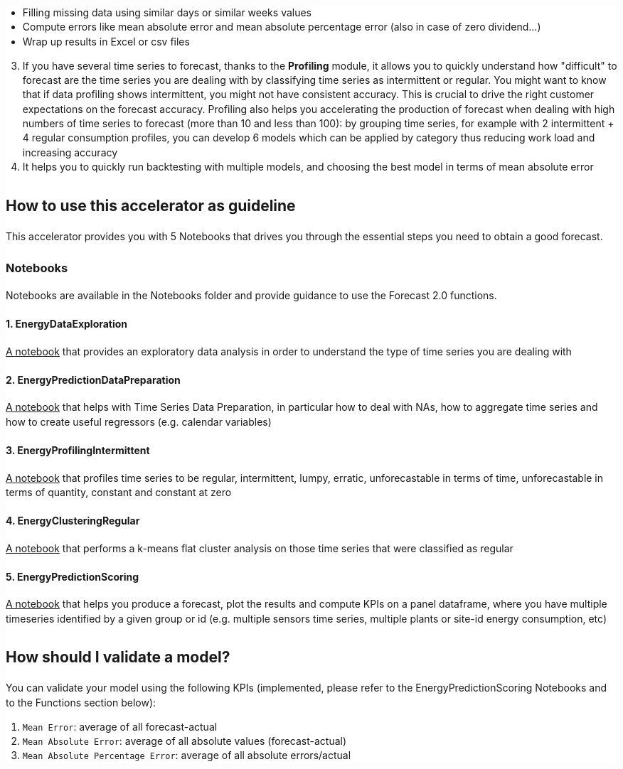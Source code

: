 - Filling missing data using similar days or similar weeks values 
- Compute errors like mean absolute error and mean absolute percentage error (also in case of zero dividend...)
- Wrap up results in Excel or csv files
3. If you have several time series to forecast, thanks to the **Profiling** module, it allows you to quickly understand how "difficult" to forecast are the time series you are dealing with by classifying time series as intermittent or regular. You might want to know that if data profiling shows intermittent, you might not have consistent accuracy. This is crucial to drive the right customer expectations on the forecast accuracy. Profiling also helps you accelerating the production of forecast when dealing with high numbers of time series to forecast (more than 10 and less than 100): by grouping time series, for example with 2 intermittent + 4 regular consumption profiles, you can develop 6 models which can be applied by category thus reducing work load and increasing accuracy
4. It helps you to quickly run backtesting with multiple models, and choosing the best model in terms of mean absolute error

## How to use this accelerator as guideline
This accelerator provides you with 5 Notebooks that drives you through the essential steps you need to obtain a good forecast.

### Notebooks
Notebooks are available in the Notebooks folder and provide guidance to use the Forecast 2.0 functions. 
#### 1. EnergyDataExploration
[A notebook](./Notebooks/EnergyDataExploration.ipynb) that provides an exploratory data analysis in order to understand the type of time series you are dealing with
#### 2. EnergyPredictionDataPreparation
[A notebook](./Notebooks/EnergyPredictionDataPreparation.ipynb) that helps with Time Series Data Preparation, in particular how to deal with NAs, how to aggregate time series and how to create useful regressors (e.g. calendar variables)
#### 3. EnergyProfilingIntermittent
[A notebook](./Notebooks/EnergyProfilingIntermittent.ipynb) that profiles time series to be regular, intermittent, lumpy, erratic, unforecastable in terms of time, unforecastable in terms of quantity, constant and constant at zero
#### 4. EnergyClusteringRegular
[A notebook](./Notebooks/EnergyClusteringRegular.ipynb) that performs a k-means flat cluster analysis on those time series that were classified as regular
#### 5. EnergyPredictionScoring
[A notebook](./Notebooks/EnergyPredictionScoring.ipynb) that helps you produce a forecast, plot the results and compute KPIs on a panel dataframe, where you have multiple timeseries identified by a given group or id (e.g. multiple sensors time series, multiple plants or site-id energy consumption, etc)

## How should I validate a model?
You can validate your model using the following KPIs (implemented, please refer to the EnergyPredictionScoring Notebooks and to the Functions section below):
1. `Mean Error`: average of all forecast-actual
2. `Mean Absolute Error`: average of all absolute values (forecast-actual)
3. `Mean Absolute Percentage Error`: average of all absolute errors/actual
